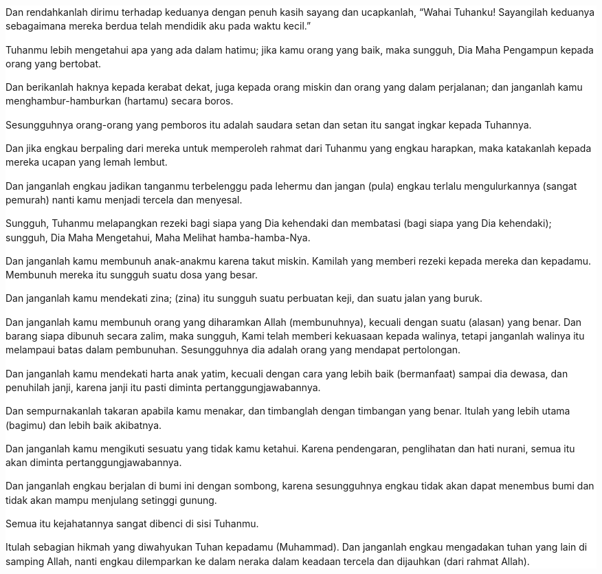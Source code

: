 <span id='24' class='verse' title="QS Al-Isra': 24">Dan rendahkanlah dirimu terhadap keduanya dengan penuh kasih sayang dan ucapkanlah, “Wahai Tuhanku! Sayangilah keduanya sebagaimana mereka berdua telah mendidik aku pada waktu kecil.”</span>

<span id='25' class='verse' title="QS Al-Isra': 25">Tuhanmu lebih mengetahui apa yang ada dalam hatimu; jika kamu orang yang baik, maka sungguh, Dia Maha Pengampun kepada orang yang bertobat.</span>

<span id='26' class='verse' title="QS Al-Isra': 26">Dan berikanlah haknya kepada kerabat dekat, juga kepada orang miskin dan orang yang dalam perjalanan; dan janganlah kamu menghambur-hamburkan (hartamu) secara boros.</span>

<span id='27' class='verse' title="QS Al-Isra': 27">Sesungguhnya orang-orang yang pemboros itu adalah saudara setan dan setan itu sangat ingkar kepada Tuhannya.</span>

<span id='28' class='verse' title="QS Al-Isra': 28">Dan jika engkau berpaling dari mereka untuk memperoleh rahmat dari Tuhanmu yang engkau harapkan, maka katakanlah kepada mereka ucapan yang lemah lembut.</span>

<span id='29' class='verse' title="QS Al-Isra': 29">Dan janganlah engkau jadikan tanganmu terbelenggu pada lehermu dan jangan (pula) engkau terlalu mengulurkannya (sangat pemurah) nanti kamu menjadi tercela dan menyesal.</span>

<span id='30' class='verse' title="QS Al-Isra': 30">Sungguh, Tuhanmu melapangkan rezeki bagi siapa yang Dia kehendaki dan membatasi (bagi siapa yang Dia kehendaki); sungguh, Dia Maha Mengetahui, Maha Melihat hamba-hamba-Nya.</span>

<span id='31' class='verse' title="QS Al-Isra': 31">Dan janganlah kamu membunuh anak-anakmu karena takut miskin. Kamilah yang memberi rezeki kepada mereka dan kepadamu. Membunuh mereka itu sungguh suatu dosa yang besar.</span>

<span id='32' class='verse' title="QS Al-Isra': 32">Dan janganlah kamu mendekati zina; (zina) itu sungguh suatu perbuatan keji, dan suatu jalan yang buruk.</span>

<span id='33' class='verse' title="QS Al-Isra': 33">Dan janganlah kamu membunuh orang yang diharamkan Allah (membunuhnya), kecuali dengan suatu (alasan) yang benar. Dan barang siapa dibunuh secara zalim, maka sungguh, Kami telah memberi kekuasaan kepada walinya, tetapi janganlah walinya itu melampaui batas dalam pembunuhan. Sesungguhnya dia adalah orang yang mendapat pertolongan.</span>

<span id='34' class='verse' title="QS Al-Isra': 34">Dan janganlah kamu mendekati harta anak yatim, kecuali dengan cara yang lebih baik (bermanfaat) sampai dia dewasa, dan penuhilah janji, karena janji itu pasti diminta pertanggungjawabannya.</span>

<span id='35' class='verse' title="QS Al-Isra': 35">Dan sempurnakanlah takaran apabila kamu menakar, dan timbanglah dengan timbangan yang benar. Itulah yang lebih utama (bagimu) dan lebih baik akibatnya.</span>

<span id='36' class='verse' title="QS Al-Isra': 36">Dan janganlah kamu mengikuti sesuatu yang tidak kamu ketahui. Karena pendengaran, penglihatan dan hati nurani, semua itu akan diminta pertanggungjawabannya.</span>

<span id='37' class='verse' title="QS Al-Isra': 37">Dan janganlah engkau berjalan di bumi ini dengan sombong, karena sesungguhnya engkau tidak akan dapat menembus bumi dan tidak akan mampu menjulang setinggi gunung.</span>

<span id='38' class='verse' title="QS Al-Isra': 38">Semua itu kejahatannya sangat dibenci di sisi Tuhanmu.</span>

<span id='39' class='verse' title="QS Al-Isra': 39">Itulah sebagian hikmah yang diwahyukan Tuhan kepadamu (Muhammad). Dan janganlah engkau mengadakan tuhan yang lain di samping Allah, nanti engkau dilemparkan ke dalam neraka dalam keadaan tercela dan dijauhkan (dari rahmat Allah).</span>
